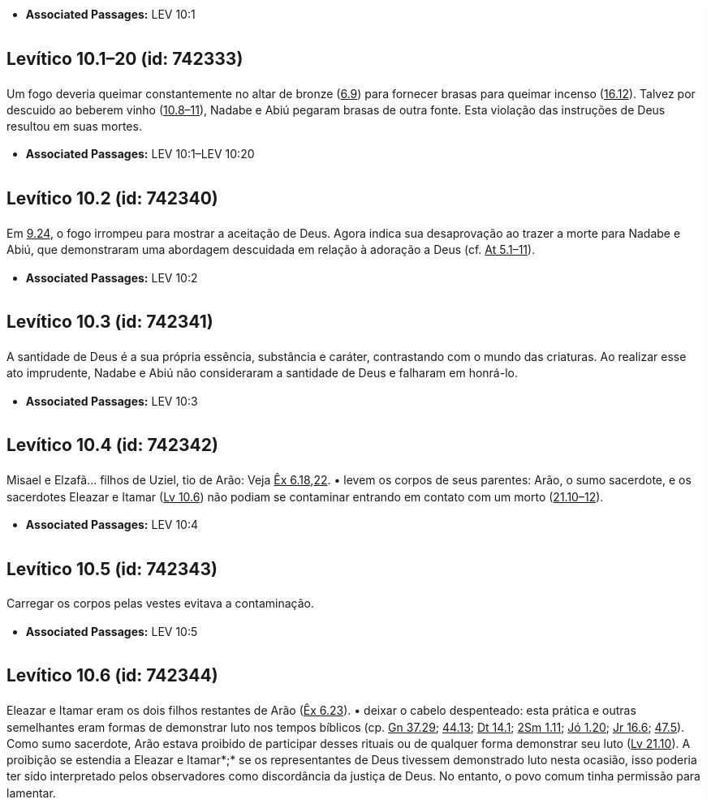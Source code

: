* **Associated Passages:** LEV 10:1

## Levítico 10.1–20 (id: 742333)

Um fogo deveria queimar constantemente no altar de bronze ([6\.9](https://ref.ly/Lev6:9)) para fornecer brasas para queimar incenso ([16\.12](https://ref.ly/Lev16:12)). Talvez por descuido ao beberem vinho ([10\.8–11](https://ref.ly/Lev10:8-Lev10:11)), Nadabe e Abiú pegaram brasas de outra fonte. Esta violação das instruções de Deus resultou em suas mortes.

* **Associated Passages:** LEV 10:1–LEV 10:20

## Levítico 10.2 (id: 742340)

Em [9\.24](https://ref.ly/Lev9:24), o fogo irrompeu para mostrar a aceitação de Deus. Agora indica sua desaprovação ao trazer a morte para Nadabe e Abiú, que demonstraram uma abordagem descuidada em relação à adoração a Deus (cf. [At 5\.1–11](https://ref.ly/Acts5:1-Acts5:11)).

* **Associated Passages:** LEV 10:2

## Levítico 10.3 (id: 742341)

A santidade de Deus é a sua própria essência, substância e caráter, contrastando com o mundo das criaturas. Ao realizar esse ato imprudente, Nadabe e Abiú não consideraram a santidade de Deus e falharam em honrá\-lo.

* **Associated Passages:** LEV 10:3

## Levítico 10.4 (id: 742342)

Misael e Elzafã... filhos de Uziel, tio de Arão: Veja [Êx 6\.18](https://ref.ly/Exod6:18),[22](https://ref.ly/Exod6:22). • levem os corpos de seus parentes: Arão, o sumo sacerdote, e os sacerdotes Eleazar e Itamar ([Lv 10\.6](https://ref.ly/Lev10:6)) não podiam se contaminar entrando em contato com um morto ([21\.10–12](https://ref.ly/Lev21:10-Lev21:12)).

* **Associated Passages:** LEV 10:4

## Levítico 10.5 (id: 742343)

Carregar os corpos pelas vestes evitava a contaminação.

* **Associated Passages:** LEV 10:5

## Levítico 10.6 (id: 742344)

Eleazar e Itamar eram os dois filhos restantes de Arão ([Êx 6\.23](https://ref.ly/Exod6:23)). • deixar o cabelo despenteado: esta prática e outras semelhantes eram formas de demonstrar luto nos tempos bíblicos (cp. [Gn 37\.29](https://ref.ly/Gen37:29); [44\.13](https://ref.ly/Gen44:13); [Dt 14\.1](https://ref.ly/Deut14:1); [2Sm 1\.11](https://ref.ly/2Sam1:11); [Jó 1\.20](https://ref.ly/Job1:20); [Jr 16\.6](https://ref.ly/Jer16:6); [47\.5](https://ref.ly/Jer47:5)). Como sumo sacerdote, Arão estava proibido de participar desses rituais ou de qualquer forma demonstrar seu luto ([Lv 21\.10](https://ref.ly/Lev21:10)). A proibição se estendia a Eleazar e Itamar*;* se os representantes de Deus tivessem demonstrado luto nesta ocasião, isso poderia ter sido interpretado pelos observadores como discordância da justiça de Deus. No entanto, o povo comum tinha permissão para lamentar.
